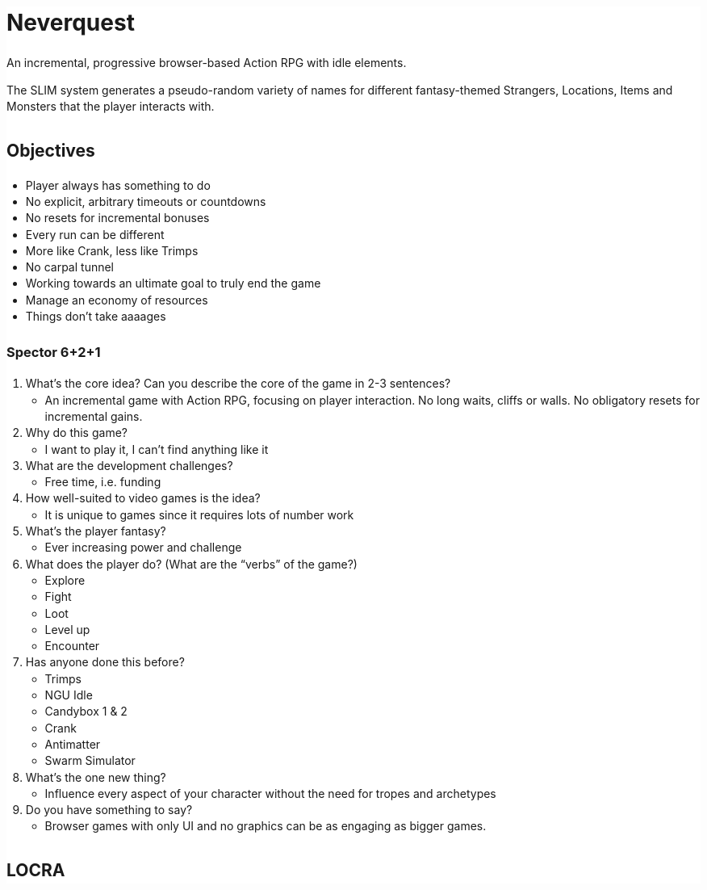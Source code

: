 # Neverquest

An incremental, progressive browser-based Action RPG with idle elements.

The SLIM system generates a pseudo-random variety of names for different fantasy-themed Strangers, Locations, Items and Monsters that the player interacts with.

## Objectives

- Player always has something to do
- No explicit, arbitrary timeouts or countdowns
- No resets for incremental bonuses
- Every run can be different
- More like Crank, less like Trimps
- No carpal tunnel
- Working towards an ultimate goal to truly end the game
- Manage an economy of resources
- Things don’t take aaaages

### Spector 6+2+1

1. What’s the core idea? Can you describe the core of the game in 2-3 sentences?
   - An incremental game with Action RPG, focusing on player interaction. No long waits, cliffs or walls. No obligatory resets for incremental gains.
1. Why do this game?
   - I want to play it, I can’t find anything like it
1. What are the development challenges?
   - Free time, i.e. funding
1. How well-suited to video games is the idea?
   - It is unique to games since it requires lots of number work
1. What’s the player fantasy?
   - Ever increasing power and challenge
1. What does the player do? (What are the “verbs” of the game?)
   - Explore
   - Fight
   - Loot
   - Level up
   - Encounter
1. Has anyone done this before?
   - Trimps
   - NGU Idle
   - Candybox 1 & 2
   - Crank
   - Antimatter
   - Swarm Simulator
1. What’s the one new thing?
   - Influence every aspect of your character without the need for tropes and archetypes
1. Do you have something to say?
   - Browser games with only UI and no graphics can be as engaging as bigger games.

## LOCRA
